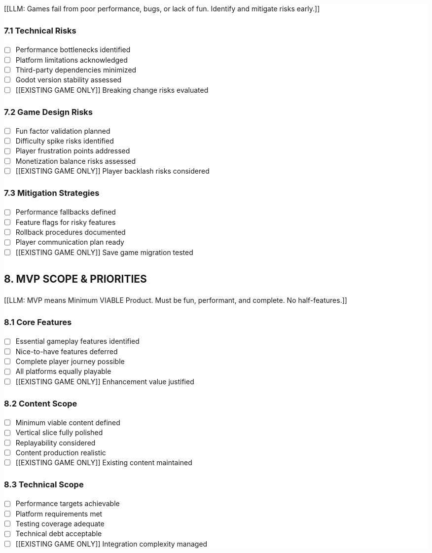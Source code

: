 [[LLM: Games fail from poor performance, bugs, or lack of fun. Identify and mitigate risks early.]]

### 7.1 Technical Risks

- [ ] Performance bottlenecks identified
- [ ] Platform limitations acknowledged
- [ ] Third-party dependencies minimized
- [ ] Godot version stability assessed
- [ ] [[EXISTING GAME ONLY]] Breaking change risks evaluated

### 7.2 Game Design Risks

- [ ] Fun factor validation planned
- [ ] Difficulty spike risks identified
- [ ] Player frustration points addressed
- [ ] Monetization balance risks assessed
- [ ] [[EXISTING GAME ONLY]] Player backlash risks considered

### 7.3 Mitigation Strategies

- [ ] Performance fallbacks defined
- [ ] Feature flags for risky features
- [ ] Rollback procedures documented
- [ ] Player communication plan ready
- [ ] [[EXISTING GAME ONLY]] Save game migration tested

## 8. MVP SCOPE & PRIORITIES

[[LLM: MVP means Minimum VIABLE Product. Must be fun, performant, and complete. No half-features.]]

### 8.1 Core Features

- [ ] Essential gameplay features identified
- [ ] Nice-to-have features deferred
- [ ] Complete player journey possible
- [ ] All platforms equally playable
- [ ] [[EXISTING GAME ONLY]] Enhancement value justified

### 8.2 Content Scope

- [ ] Minimum viable content defined
- [ ] Vertical slice fully polished
- [ ] Replayability considered
- [ ] Content production realistic
- [ ] [[EXISTING GAME ONLY]] Existing content maintained

### 8.3 Technical Scope

- [ ] Performance targets achievable
- [ ] Platform requirements met
- [ ] Testing coverage adequate
- [ ] Technical debt acceptable
- [ ] [[EXISTING GAME ONLY]] Integration complexity managed
